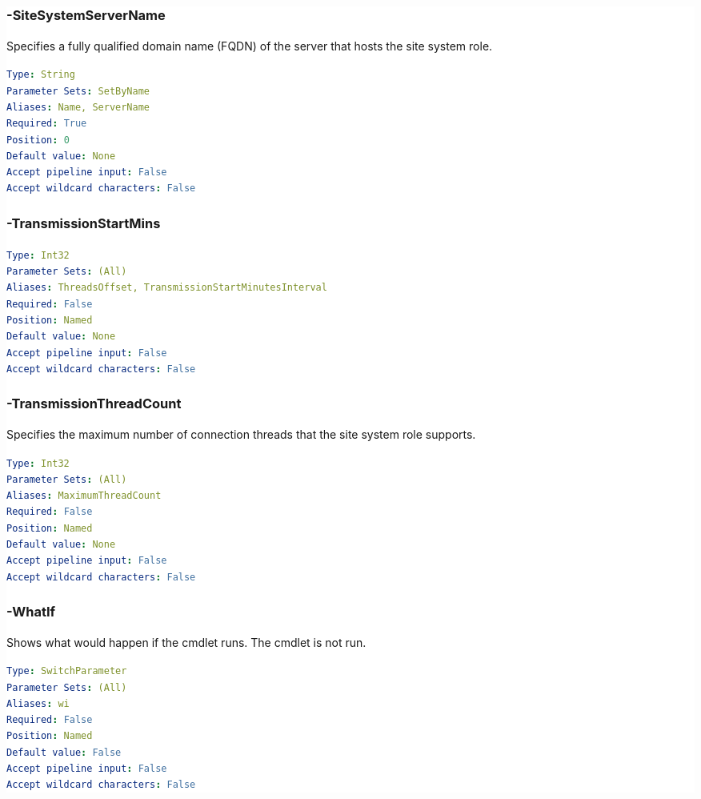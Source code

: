### -SiteSystemServerName
Specifies a fully qualified domain name (FQDN) of the server that hosts the site system role.

```yaml
Type: String
Parameter Sets: SetByName
Aliases: Name, ServerName
Required: True
Position: 0
Default value: None
Accept pipeline input: False
Accept wildcard characters: False
```

### -TransmissionStartMins


```yaml
Type: Int32
Parameter Sets: (All)
Aliases: ThreadsOffset, TransmissionStartMinutesInterval
Required: False
Position: Named
Default value: None
Accept pipeline input: False
Accept wildcard characters: False
```

### -TransmissionThreadCount
Specifies the maximum number of connection threads that the site system role supports.

```yaml
Type: Int32
Parameter Sets: (All)
Aliases: MaximumThreadCount
Required: False
Position: Named
Default value: None
Accept pipeline input: False
Accept wildcard characters: False
```

### -WhatIf
Shows what would happen if the cmdlet runs.
The cmdlet is not run.

```yaml
Type: SwitchParameter
Parameter Sets: (All)
Aliases: wi
Required: False
Position: Named
Default value: False
Accept pipeline input: False
Accept wildcard characters: False
```
